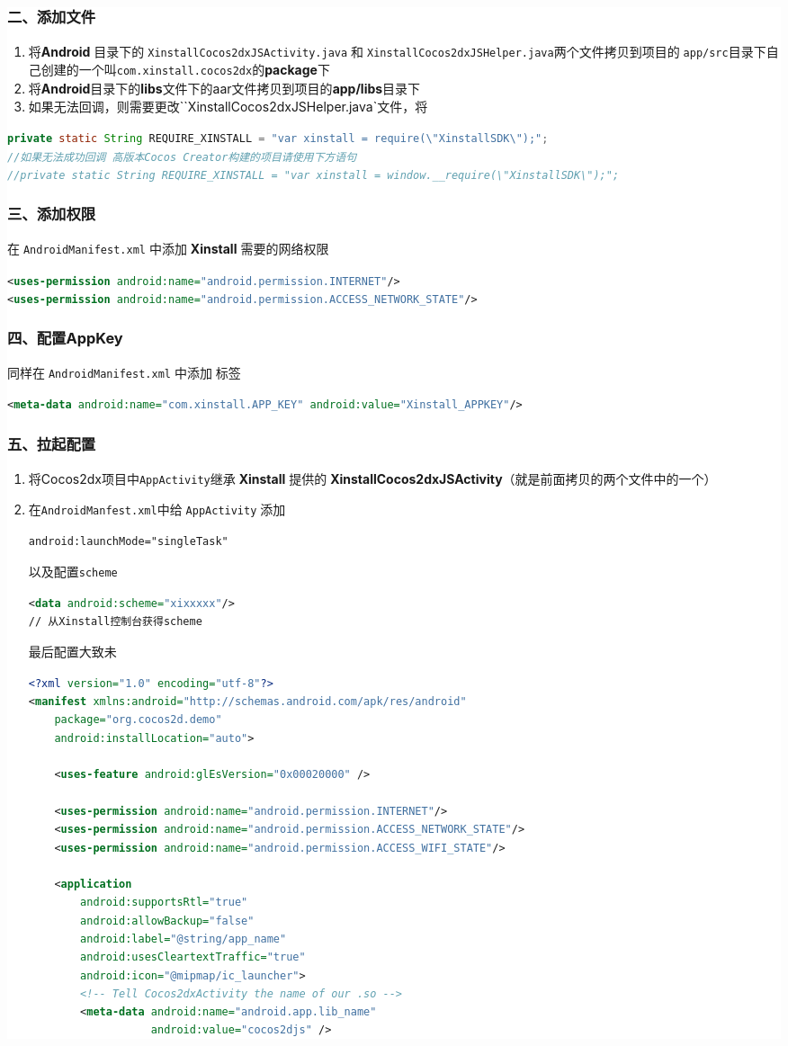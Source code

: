 ### 二、添加文件

1. 将**Android** 目录下的 `XinstallCocos2dxJSActivity.java` 和 `XinstallCocos2dxJSHelper.java`两个文件拷贝到项目的 `app/src`目录下自己创建的一个叫`com.xinstall.cocos2dx`的**package**下
2. 将**Android**目录下的**libs**文件下的aar文件拷贝到项目的**app/libs**目录下
3. 如果无法回调，则需要更改``XinstallCocos2dxJSHelper.java`文件，将

```java
private static String REQUIRE_XINSTALL = "var xinstall = require(\"XinstallSDK\");";
//如果无法成功回调 高版本Cocos Creator构建的项目请使用下方语句
//private static String REQUIRE_XINSTALL = "var xinstall = window.__require(\"XinstallSDK\");";
```

### 三、添加权限

在 `AndroidManifest.xml` 中添加 **Xinstall** 需要的网络权限

```xml
<uses-permission android:name="android.permission.INTERNET"/>
<uses-permission android:name="android.permission.ACCESS_NETWORK_STATE"/>
```

### 四、配置AppKey

同样在 `AndroidManifest.xml` 中添加 标签

```xml
<meta-data android:name="com.xinstall.APP_KEY" android:value="Xinstall_APPKEY"/>
```

### 五、拉起配置

1. 将Cocos2dx项目中`AppActivity`继承 **Xinstall** 提供的 **XinstallCocos2dxJSActivity**（就是前面拷贝的两个文件中的一个）

2. 在`AndroidManfest.xml`中给 `AppActivity` 添加 

   ```xml
   android:launchMode="singleTask"
   ```

   以及配置`scheme`

   ```xml
   <data android:scheme="xixxxxx"/>
   // 从Xinstall控制台获得scheme
   ```

   最后配置大致未

   ```xml
   <?xml version="1.0" encoding="utf-8"?>
   <manifest xmlns:android="http://schemas.android.com/apk/res/android"
       package="org.cocos2d.demo"
       android:installLocation="auto">
   
       <uses-feature android:glEsVersion="0x00020000" />
   
       <uses-permission android:name="android.permission.INTERNET"/>
       <uses-permission android:name="android.permission.ACCESS_NETWORK_STATE"/>
       <uses-permission android:name="android.permission.ACCESS_WIFI_STATE"/>
   
       <application
           android:supportsRtl="true"
           android:allowBackup="false"
           android:label="@string/app_name"
           android:usesCleartextTraffic="true"
           android:icon="@mipmap/ic_launcher">
           <!-- Tell Cocos2dxActivity the name of our .so -->
           <meta-data android:name="android.app.lib_name"
                      android:value="cocos2djs" />
   ```